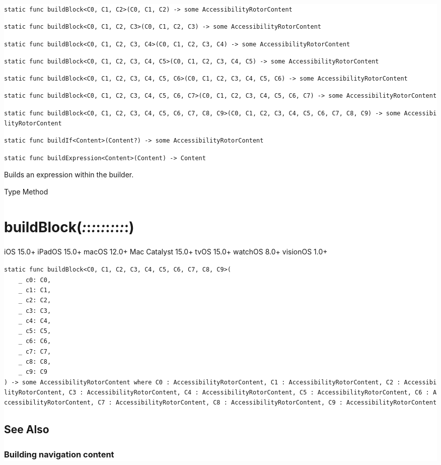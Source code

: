 `static func buildBlock<C0, C1, C2>(C0, C1, C2) -> some
AccessibilityRotorContent`

`static func buildBlock<C0, C1, C2, C3>(C0, C1, C2, C3) -> some
AccessibilityRotorContent`

`static func buildBlock<C0, C1, C2, C3, C4>(C0, C1, C2, C3, C4) -> some
AccessibilityRotorContent`

`static func buildBlock<C0, C1, C2, C3, C4, C5>(C0, C1, C2, C3, C4, C5) ->
some AccessibilityRotorContent`

`static func buildBlock<C0, C1, C2, C3, C4, C5, C6>(C0, C1, C2, C3, C4, C5,
C6) -> some AccessibilityRotorContent`

`static func buildBlock<C0, C1, C2, C3, C4, C5, C6, C7>(C0, C1, C2, C3, C4,
C5, C6, C7) -> some AccessibilityRotorContent`

`static func buildBlock<C0, C1, C2, C3, C4, C5, C6, C7, C8, C9>(C0, C1, C2,
C3, C4, C5, C6, C7, C8, C9) -> some AccessibilityRotorContent`

`static func buildIf<Content>(Content?) -> some AccessibilityRotorContent`

`static func buildExpression<Content>(Content) -> Content`

Builds an expression within the builder.

Type Method

# buildBlock(_:_:_:_:_:_:_:_:_:_:)

iOS 15.0+  iPadOS 15.0+  macOS 12.0+  Mac Catalyst 15.0+  tvOS 15.0+  watchOS
8.0+  visionOS 1.0+

    
    
    static func buildBlock<C0, C1, C2, C3, C4, C5, C6, C7, C8, C9>(
        _ c0: C0,
        _ c1: C1,
        _ c2: C2,
        _ c3: C3,
        _ c4: C4,
        _ c5: C5,
        _ c6: C6,
        _ c7: C7,
        _ c8: C8,
        _ c9: C9
    ) -> some AccessibilityRotorContent where C0 : AccessibilityRotorContent, C1 : AccessibilityRotorContent, C2 : AccessibilityRotorContent, C3 : AccessibilityRotorContent, C4 : AccessibilityRotorContent, C5 : AccessibilityRotorContent, C6 : AccessibilityRotorContent, C7 : AccessibilityRotorContent, C8 : AccessibilityRotorContent, C9 : AccessibilityRotorContent
    

## See Also

### Building navigation content
